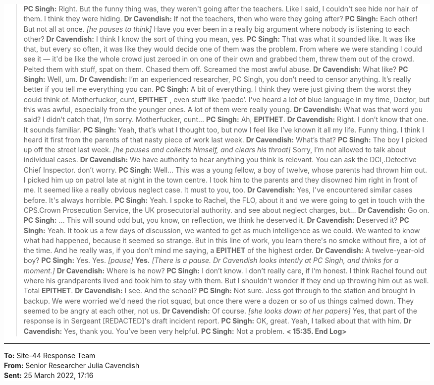 > **PC Singh:** Right. But the funny thing was, they weren't going after the teachers. Like I said, I couldn't see hide nor hair of them. I think they were hiding.
> **Dr Cavendish:** If not the teachers, then who were they going after?
> **PC Singh:** Each other! But not all at once. _[he pauses to think]_ Have you ever been in a really big argument where nobody is listening to each other?
> **Dr Cavendish:** I think I know the sort of thing you mean, yes.
> **PC Singh:** That was what it sounded like. It was like that, but every so often, it was like they would decide one of them was the problem. From where we were standing I could see it — it'd be like the whole crowd just zeroed in on one of their own and grabbed them, threw them out of the crowd. Pelted them with stuff, spat on them. Chased them off. Screamed the most awful abuse.
> **Dr Cavendish:** What like?
> **PC Singh:** Well, um.
> **Dr Cavendish:** I’m an experienced researcher, PC Singh, you don’t need to censor anything. It’s really better if you tell me everything you can.
> **PC Singh:** A bit of everything. I think they were just giving them the worst they could think of. Motherfucker, cunt, **EPITHET** , even stuff like ‘paedo’. I've heard a lot of blue language in my time, Doctor, but this was awful, especially from the younger ones. A lot of them were really young.
> **Dr Cavendish:** What was that word you said? I didn’t catch that, I’m sorry. Motherfucker, cunt…
> **PC Singh:** Ah, **EPITHET**.
> **Dr Cavendish:** Right. I don’t know that one. It sounds familiar.
> **PC Singh:** Yeah, that’s what I thought too, but now I feel like I’ve known it all my life. Funny thing. I think I heard it first from the parents of that nasty piece of work last week.
> **Dr Cavendish:** What’s that?
> **PC Singh:** The boy I picked up off the street last week. _[he pauses and collects himself, and clears his throat]_ Sorry, I’m not allowed to talk about individual cases.
> **Dr Cavendish:** We have authority to hear anything you think is relevant. You can ask the DCI,.Detective Chief Inspector. don’t worry.
> **PC Singh:** Well… This was a young fellow, a boy of twelve, whose parents had thrown him out. I picked him up on patrol late at night in the town centre. I took him to the parents and they disowned him right in front of me. It seemed like a really obvious neglect case. It must to you, too.
> **Dr Cavendish:** Yes, I've encountered similar cases before. It's always horrible.
> **PC Singh:** Yeah. I spoke to Rachel, the FLO, about it and we were going to get in touch with the CPS.Crown Prosecution Service, the UK prosecutorial authority. and see about neglect charges, but…
> **Dr Cavendish:** Go on.
> **PC Singh:** … This will sound odd but, you know, on reflection, we think he deserved it.
> **Dr Cavendish:** Deserved it?
> **PC Singh:** Yeah. It took us a few days of discussion, we wanted to get as much intelligence as we could. We wanted to know what had happened, because it seemed so strange. But in this line of work, you learn there's no smoke without fire, a lot of the time. And he really was, if you don’t mind me saying, a **EPITHET** of the highest order.
> **Dr Cavendish:** A twelve-year-old boy?
> **PC Singh:** Yes. Yes. _[pause]_ **Yes.**
> _[There is a pause. Dr Cavendish looks intently at PC Singh, and thinks for a moment.]_
> **Dr Cavendish:** Where is he now?
> **PC Singh:** I don’t know. I don’t really care, if I’m honest. I think Rachel found out where his grandparents lived and took him to stay with them. But I shouldn't wonder if they end up throwing him out as well. Total **EPITHET**.
> **Dr Cavendish:** I see. And the school?
> **PC Singh:** Not sure. Jess got through to the station and brought in backup. We were worried we'd need the riot squad, but once there were a dozen or so of us things calmed down. They seemed to be angry at each other, not us.
> **Dr Cavendish:** Of course. _[she looks down at her papers]_ Yes, that part of the response is in Sergeant [REDACTED]'s draft incident report.
> **PC Singh:** OK, great. Yeah, I talked about that with him.
> **Dr Cavendish:** Yes, thank you. You’ve been very helpful.
> **PC Singh:** Not a problem.
> **< 15:35. End Log>**
* * *
**To:** Site-44 Response Team  
**From:** Senior Researcher Julia Cavendish  
**Sent:** 25 March 2022, 17:16  